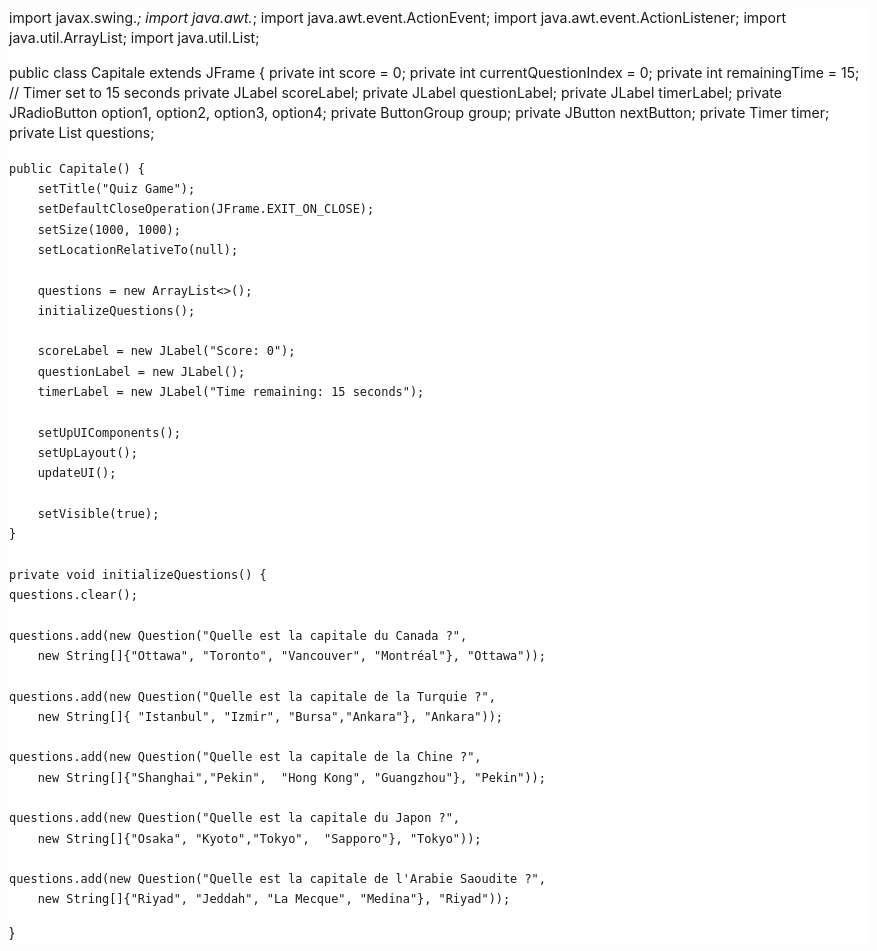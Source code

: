 import javax.swing.*;
import java.awt.*;
import java.awt.event.ActionEvent;
import java.awt.event.ActionListener;
import java.util.ArrayList;
import java.util.List;

public class Capitale extends JFrame {
    private int score = 0;
    private int currentQuestionIndex = 0;
    private int remainingTime = 15; // Timer set to 15 seconds
    private JLabel scoreLabel;
    private JLabel questionLabel;
    private JLabel timerLabel;
    private JRadioButton option1, option2, option3, option4;
    private ButtonGroup group;
    private JButton nextButton;
    private Timer timer;
    private List<Question> questions;

    public Capitale() {
        setTitle("Quiz Game");
        setDefaultCloseOperation(JFrame.EXIT_ON_CLOSE);
        setSize(1000, 1000);
        setLocationRelativeTo(null);

        questions = new ArrayList<>();
        initializeQuestions();

        scoreLabel = new JLabel("Score: 0");
        questionLabel = new JLabel();
        timerLabel = new JLabel("Time remaining: 15 seconds");

        setUpUIComponents();
        setUpLayout();
        updateUI();

        setVisible(true);
    }

    private void initializeQuestions() {
    questions.clear();

    questions.add(new Question("Quelle est la capitale du Canada ?", 
        new String[]{"Ottawa", "Toronto", "Vancouver", "Montréal"}, "Ottawa"));

    questions.add(new Question("Quelle est la capitale de la Turquie ?", 
        new String[]{ "Istanbul", "Izmir", "Bursa","Ankara"}, "Ankara"));

    questions.add(new Question("Quelle est la capitale de la Chine ?", 
        new String[]{"Shanghai","Pekin",  "Hong Kong", "Guangzhou"}, "Pekin"));

    questions.add(new Question("Quelle est la capitale du Japon ?", 
        new String[]{"Osaka", "Kyoto","Tokyo",  "Sapporo"}, "Tokyo"));

    questions.add(new Question("Quelle est la capitale de l'Arabie Saoudite ?", 
        new String[]{"Riyad", "Jeddah", "La Mecque", "Medina"}, "Riyad"));
}
